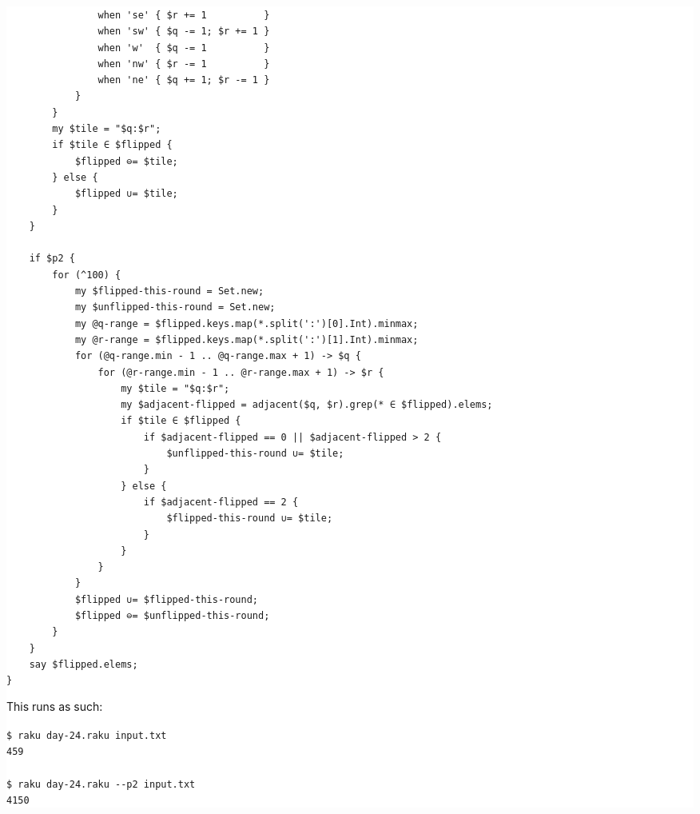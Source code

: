 ```
                when 'se' { $r += 1          }
                when 'sw' { $q -= 1; $r += 1 }
                when 'w'  { $q -= 1          }
                when 'nw' { $r -= 1          }
                when 'ne' { $q += 1; $r -= 1 }
            }
        }
        my $tile = "$q:$r";
        if $tile ∈ $flipped {
            $flipped ⊖= $tile;
        } else {
            $flipped ∪= $tile;
        }
    }

    if $p2 {
        for (^100) {
            my $flipped-this-round = Set.new;
            my $unflipped-this-round = Set.new;
            my @q-range = $flipped.keys.map(*.split(':')[0].Int).minmax;
            my @r-range = $flipped.keys.map(*.split(':')[1].Int).minmax;
            for (@q-range.min - 1 .. @q-range.max + 1) -> $q {
                for (@r-range.min - 1 .. @r-range.max + 1) -> $r {
                    my $tile = "$q:$r";
                    my $adjacent-flipped = adjacent($q, $r).grep(* ∈ $flipped).elems;
                    if $tile ∈ $flipped {
                        if $adjacent-flipped == 0 || $adjacent-flipped > 2 {
                            $unflipped-this-round ∪= $tile;
                        }
                    } else {
                        if $adjacent-flipped == 2 {
                            $flipped-this-round ∪= $tile;
                        }
                    }
                }
            }
            $flipped ∪= $flipped-this-round;
            $flipped ⊖= $unflipped-this-round;
        }
    }
    say $flipped.elems;
}
```

This runs as such:

```
$ raku day-24.raku input.txt
459

$ raku day-24.raku --p2 input.txt
4150
```
